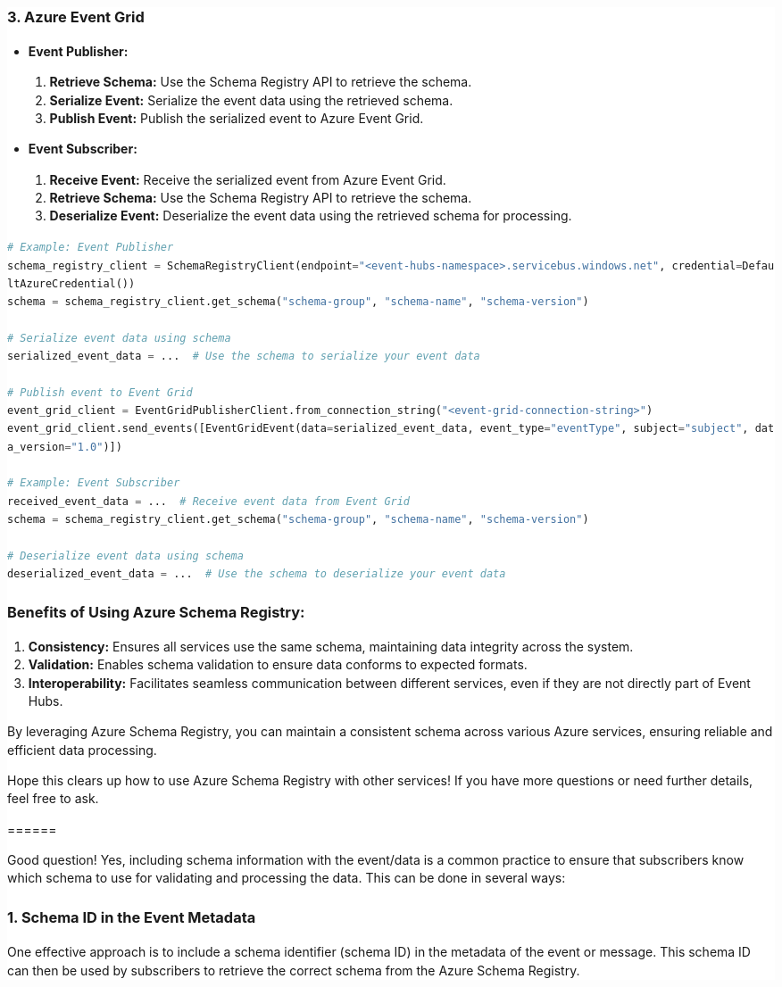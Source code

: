 ### **3. Azure Event Grid**
- **Event Publisher:**
  1. **Retrieve Schema:** Use the Schema Registry API to retrieve the schema.
  2. **Serialize Event:** Serialize the event data using the retrieved schema.
  3. **Publish Event:** Publish the serialized event to Azure Event Grid.

- **Event Subscriber:**
  1. **Receive Event:** Receive the serialized event from Azure Event Grid.
  2. **Retrieve Schema:** Use the Schema Registry API to retrieve the schema.
  3. **Deserialize Event:** Deserialize the event data using the retrieved schema for processing.

```python
# Example: Event Publisher
schema_registry_client = SchemaRegistryClient(endpoint="<event-hubs-namespace>.servicebus.windows.net", credential=DefaultAzureCredential())
schema = schema_registry_client.get_schema("schema-group", "schema-name", "schema-version")

# Serialize event data using schema
serialized_event_data = ...  # Use the schema to serialize your event data

# Publish event to Event Grid
event_grid_client = EventGridPublisherClient.from_connection_string("<event-grid-connection-string>")
event_grid_client.send_events([EventGridEvent(data=serialized_event_data, event_type="eventType", subject="subject", data_version="1.0")])

# Example: Event Subscriber
received_event_data = ...  # Receive event data from Event Grid
schema = schema_registry_client.get_schema("schema-group", "schema-name", "schema-version")

# Deserialize event data using schema
deserialized_event_data = ...  # Use the schema to deserialize your event data
```

### **Benefits of Using Azure Schema Registry:**
1. **Consistency:** Ensures all services use the same schema, maintaining data integrity across the system.
2. **Validation:** Enables schema validation to ensure data conforms to expected formats.
3. **Interoperability:** Facilitates seamless communication between different services, even if they are not directly part of Event Hubs.

By leveraging Azure Schema Registry, you can maintain a consistent schema across various Azure services, ensuring reliable and efficient data processing.

Hope this clears up how to use Azure Schema Registry with other services! If you have more questions or need further details, feel free to ask.

======

Good question! Yes, including schema information with the event/data is a common practice to ensure that subscribers know which schema to use for validating and processing the data. This can be done in several ways:

### **1. Schema ID in the Event Metadata**
One effective approach is to include a schema identifier (schema ID) in the metadata of the event or message. This schema ID can then be used by subscribers to retrieve the correct schema from the Azure Schema Registry.
